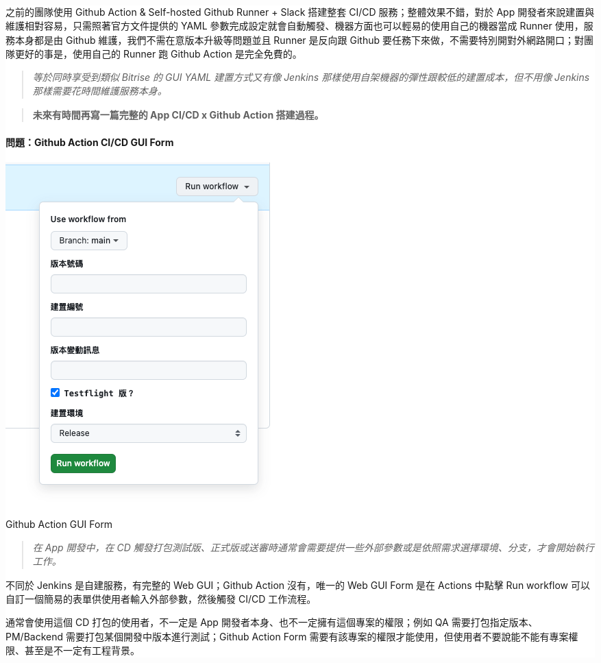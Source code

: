 之前的團隊使用 Github Action & Self\-hosted Github Runner \+ Slack 搭建整套 CI/CD 服務；整體效果不錯，對於 App 開發者來說建置與維護相對容易，只需照著官方文件提供的 YAML 參數完成設定就會自動觸發、機器方面也可以輕易的使用自己的機器當成 Runner 使用，服務本身都是由 Github 維護，我們不需在意版本升級等問題並且 Runner 是反向跟 Github 要任務下來做，不需要特別開對外網路開口；對團隊更好的事是，使用自己的 Runner 跑 Github Action 是完全免費的。


> _等於同時享受到類似 Bitrise 的 GUI YAML 建置方式又有像 Jenkins 那樣使用自架機器的彈性跟較低的建置成本，但不用像 Jenkins 那樣需要花時間維護服務本身。_ 






> **未來有時間再寫一篇完整的 App CI/CD x Github Action 搭建過程。** 



#### 問題：Github Action CI/CD GUI Form


![Github Action GUI Form](/assets/4cb4437818f2/1*55tCLFvuHtTyyvSLSv1vMA.png)

Github Action GUI Form


> _在 App 開發中，在 CD 觸發打包測試版、正式版或送審時通常會需要提供一些外部參數或是依照需求選擇環境、分支，才會開始執行工作。_ 





不同於 Jenkins 是自建服務，有完整的 Web GUI；Github Action 沒有，唯一的 Web GUI Form 是在 Actions 中點擊 Run workflow 可以自訂一個簡易的表單供使用者輸入外部參數，然後觸發 CI/CD 工作流程。

通常會使用這個 CD 打包的使用者，不一定是 App 開發者本身、也不一定擁有這個專案的權限；例如 QA 需要打包指定版本、PM/Backend 需要打包某個開發中版本進行測試；Github Action Form 需要有該專案的權限才能使用，但使用者不要說能不能有專案權限、甚至是不一定有工程背景。
